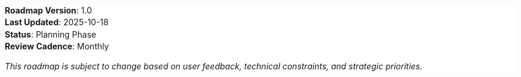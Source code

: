 
**Roadmap Version**: 1.0  
**Last Updated**: 2025-10-18  
**Status**: Planning Phase  
**Review Cadence**: Monthly  

*This roadmap is subject to change based on user feedback, technical constraints, and strategic priorities.*
